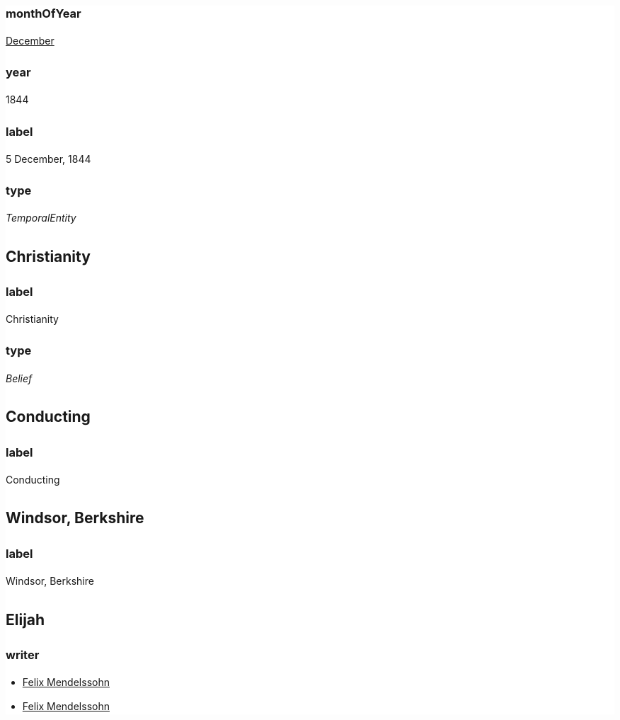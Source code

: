 ### monthOfYear


[December](#December)

### year


1844

### label


5 December, 1844

### type


*TemporalEntity*

## Christianity

### label


Christianity

### type


*Belief*

## Conducting

### label


Conducting

## Windsor, Berkshire

### label


Windsor, Berkshire

## Elijah

### writer

 - [Felix Mendelssohn](#Felix-Mendelssohn)

 - [Felix Mendelssohn](#Felix-Mendelssohn)
